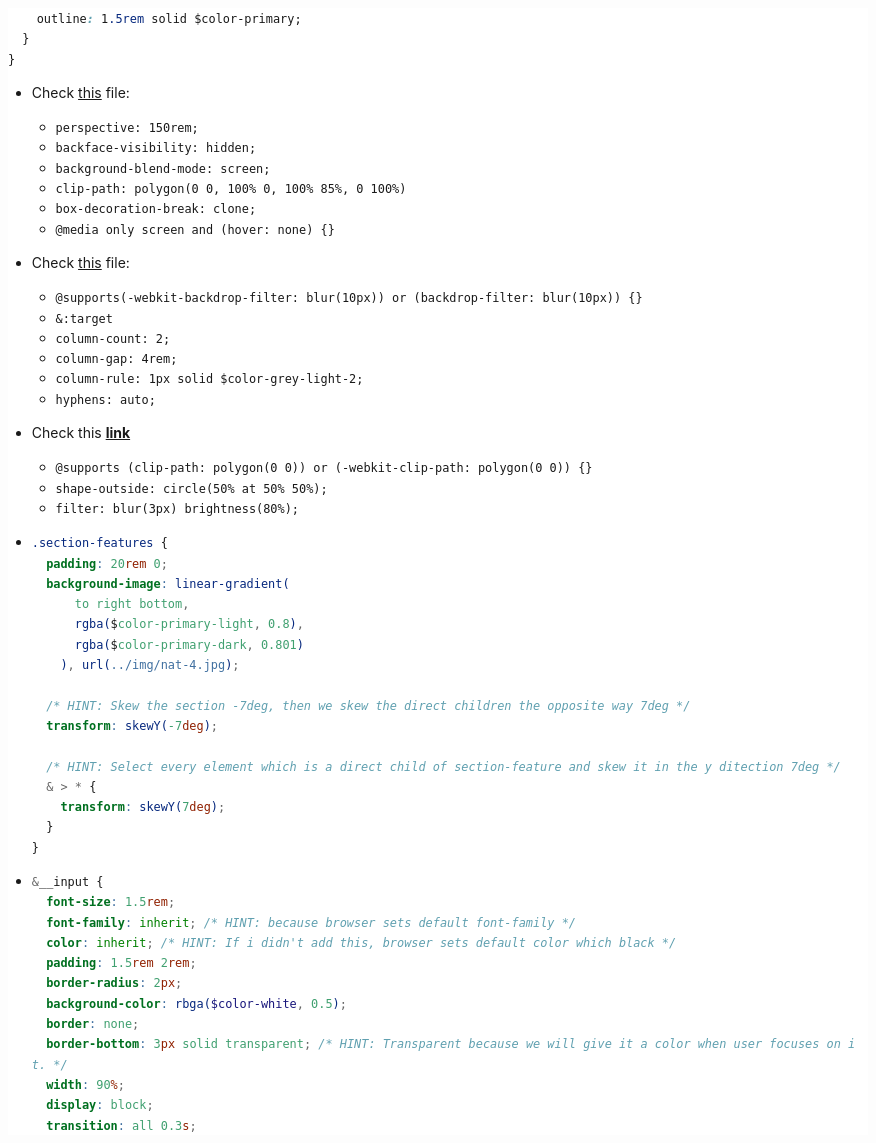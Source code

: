   ```css
      outline: 1.5rem solid $color-primary;
    }
  }
  ```

- Check [this](https://github.com/sabahallah/frontend-zone/blob/952ea557cff9ea3039e65c2e9c69efac9df9b4a4/css-and-design/projects/5-natours-project/sass/components/_card.scss) file:

  - `perspective: 150rem;`
  - `backface-visibility: hidden;`
  - `background-blend-mode: screen;`
  - `clip-path: polygon(0 0, 100% 0, 100% 85%, 0 100%)`
  - `box-decoration-break: clone;`
  - `@media only screen and (hover: none) {}`

- Check [this](https://github.com/sabahallah/frontend-zone/blob/952ea557cff9ea3039e65c2e9c69efac9df9b4a4/css-and-design/projects/5-natours-project/sass/components/_popup.scss) file:

  - `@supports(-webkit-backdrop-filter: blur(10px)) or (backdrop-filter: blur(10px)) {}`
  - `&:target`
  - `column-count: 2;`
  - `column-gap: 4rem;`
  - `column-rule: 1px solid $color-grey-light-2;`
  - `hyphens: auto;`

- Check this [**link**](https://github.com/sabahallah/frontend-zone/blob/952ea557cff9ea3039e65c2e9c69efac9df9b4a4/css-and-design/projects/5-natours-project/sass/components/_story.scss)

  - `@supports (clip-path: polygon(0 0)) or (-webkit-clip-path: polygon(0 0)) {}`
  - `shape-outside: circle(50% at 50% 50%);`
  - `filter: blur(3px) brightness(80%);`

- ```css
  .section-features {
    padding: 20rem 0;
    background-image: linear-gradient(
        to right bottom,
        rgba($color-primary-light, 0.8),
        rgba($color-primary-dark, 0.801)
      ), url(../img/nat-4.jpg);

    /* HINT: Skew the section -7deg, then we skew the direct children the opposite way 7deg */
    transform: skewY(-7deg);

    /* HINT: Select every element which is a direct child of section-feature and skew it in the y ditection 7deg */
    & > * {
      transform: skewY(7deg);
    }
  }
  ```

- ```scss
  &__input {
    font-size: 1.5rem;
    font-family: inherit; /* HINT: because browser sets default font-family */
    color: inherit; /* HINT: If i didn't add this, browser sets default color which black */
    padding: 1.5rem 2rem;
    border-radius: 2px;
    background-color: rbga($color-white, 0.5);
    border: none;
    border-bottom: 3px solid transparent; /* HINT: Transparent because we will give it a color when user focuses on it. */
    width: 90%;
    display: block;
    transition: all 0.3s;

  ```